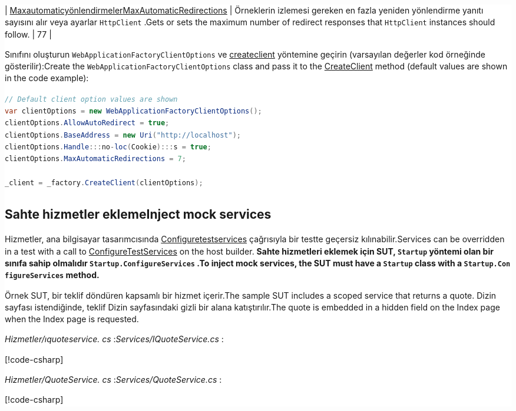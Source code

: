 | [<span data-ttu-id="7a374-256">Maxautomaticyönlendirmeler</span><span class="sxs-lookup"><span data-stu-id="7a374-256">MaxAutomaticRedirections</span></span>](/dotnet/api/microsoft.aspnetcore.mvc.testing.webapplicationfactoryclientoptions.maxautomaticredirections) | <span data-ttu-id="7a374-257">Örneklerin izlemesi gereken en fazla yeniden yönlendirme yanıtı sayısını alır veya ayarlar `HttpClient` .</span><span class="sxs-lookup"><span data-stu-id="7a374-257">Gets or sets the maximum number of redirect responses that `HttpClient` instances should follow.</span></span> | <span data-ttu-id="7a374-258">7</span><span class="sxs-lookup"><span data-stu-id="7a374-258">7</span></span> |

<span data-ttu-id="7a374-259">Sınıfını oluşturun `WebApplicationFactoryClientOptions` ve [createclient](/dotnet/api/microsoft.aspnetcore.mvc.testing.webapplicationfactory-1.createclient) yöntemine geçirin (varsayılan değerler kod örneğinde gösterilir):</span><span class="sxs-lookup"><span data-stu-id="7a374-259">Create the `WebApplicationFactoryClientOptions` class and pass it to the [CreateClient](/dotnet/api/microsoft.aspnetcore.mvc.testing.webapplicationfactory-1.createclient) method (default values are shown in the code example):</span></span>

```csharp
// Default client option values are shown
var clientOptions = new WebApplicationFactoryClientOptions();
clientOptions.AllowAutoRedirect = true;
clientOptions.BaseAddress = new Uri("http://localhost");
clientOptions.Handle:::no-loc(Cookie):::s = true;
clientOptions.MaxAutomaticRedirections = 7;

_client = _factory.CreateClient(clientOptions);
```

## <a name="inject-mock-services"></a><span data-ttu-id="7a374-260">Sahte hizmetler ekleme</span><span class="sxs-lookup"><span data-stu-id="7a374-260">Inject mock services</span></span>

<span data-ttu-id="7a374-261">Hizmetler, ana bilgisayar tasarımcısında [Configuretestservices](/dotnet/api/microsoft.aspnetcore.testhost.webhostbuilderextensions.configuretestservices) çağrısıyla bir testte geçersiz kılınabilir.</span><span class="sxs-lookup"><span data-stu-id="7a374-261">Services can be overridden in a test with a call to [ConfigureTestServices](/dotnet/api/microsoft.aspnetcore.testhost.webhostbuilderextensions.configuretestservices) on the host builder.</span></span> <span data-ttu-id="7a374-262">**Sahte hizmetleri eklemek için SUT, `Startup` yöntemi olan bir sınıfa sahip olmalıdır `Startup.ConfigureServices` .**</span><span class="sxs-lookup"><span data-stu-id="7a374-262">**To inject mock services, the SUT must have a `Startup` class with a `Startup.ConfigureServices` method.**</span></span>

<span data-ttu-id="7a374-263">Örnek SUT, bir teklif döndüren kapsamlı bir hizmet içerir.</span><span class="sxs-lookup"><span data-stu-id="7a374-263">The sample SUT includes a scoped service that returns a quote.</span></span> <span data-ttu-id="7a374-264">Dizin sayfası istendiğinde, teklif Dizin sayfasındaki gizli bir alana katıştırılır.</span><span class="sxs-lookup"><span data-stu-id="7a374-264">The quote is embedded in a hidden field on the Index page when the Index page is requested.</span></span>

<span data-ttu-id="7a374-265">*Hizmetler/ıquoteservice. cs* :</span><span class="sxs-lookup"><span data-stu-id="7a374-265">*Services/IQuoteService.cs* :</span></span>

[!code-csharp[](integration-tests/samples/3.x/IntegrationTestsSample/src/:::no-loc(Razor):::PagesProject/Services/IQuoteService.cs?name=snippet1)]

<span data-ttu-id="7a374-266">*Hizmetler/QuoteService. cs* :</span><span class="sxs-lookup"><span data-stu-id="7a374-266">*Services/QuoteService.cs* :</span></span>

[!code-csharp[](integration-tests/samples/3.x/IntegrationTestsSample/src/:::no-loc(Razor):::PagesProject/Services/QuoteService.cs?name=snippet1)]
